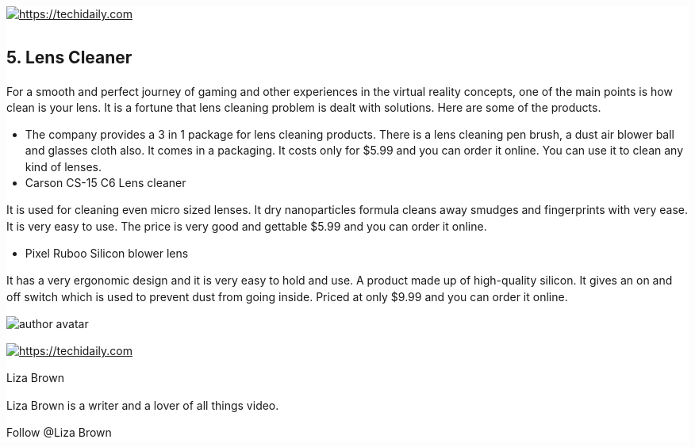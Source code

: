 



<a href="https://aligracehair.sjv.io/c/5597632/2135412/19272" target="_top" id="2135412">
  <img src="//a.impactradius-go.com/display-ad/19272-2135412" border="0" alt="https://techidaily.com" width="250" height="90"/>
</a>
<img height="0" width="0" src="https://aligracehair.sjv.io/i/5597632/2135412/19272" style="position:absolute;visibility:hidden;" border="0" />





## 5\. Lens Cleaner

 For a smooth and perfect journey of gaming and other experiences in the virtual reality concepts, one of the main points is how clean is your lens. It is a fortune that lens cleaning problem is dealt with solutions. Here are some of the products.

* The company provides a 3 in 1 package for lens cleaning products. There is a lens cleaning pen brush, a dust air blower ball and glasses cloth also. It comes in a packaging. It costs only for $5.99 and you can order it online. You can use it to clean any kind of lenses.
* Carson CS-15 C6 Lens cleaner

 It is used for cleaning even micro sized lenses. It dry nanoparticles formula cleans away smudges and fingerprints with very ease. It is very easy to use. The price is very good and gettable $5.99 and you can order it online.

* Pixel Ruboo Silicon blower lens

 It has a very ergonomic design and it is very easy to hold and use. A product made up of high-quality silicon. It gives an on and off switch which is used to prevent dust from going inside. Priced at only $9.99 and you can order it online.

![author avatar](https://lh5.googleusercontent.com/-AIMmjowaFs4/AAAAAAAAAAI/AAAAAAAAABc/Y5UmwDaI7HU/s250-c-k/photo.jpg)






<a href="https://united.elfm.net/c/5597632/2139558/4704" target="_top" id="2139558">
  <img src="//a.impactradius-go.com/display-ad/4704-2139558" border="0" alt="https://techidaily.com" width="160" height="90"/>
</a>
<img height="0" width="0" src="https://united.elfm.net/i/5597632/2139558/4704" style="position:absolute;visibility:hidden;" border="0" />





Liza Brown

Liza Brown is a writer and a lover of all things video.

Follow @Liza Brown


<ins class="adsbygoogle"
     style="display:block"
     data-ad-format="autorelaxed"
     data-ad-client="ca-pub-7571918770474297"
     data-ad-slot="1223367746"></ins>
